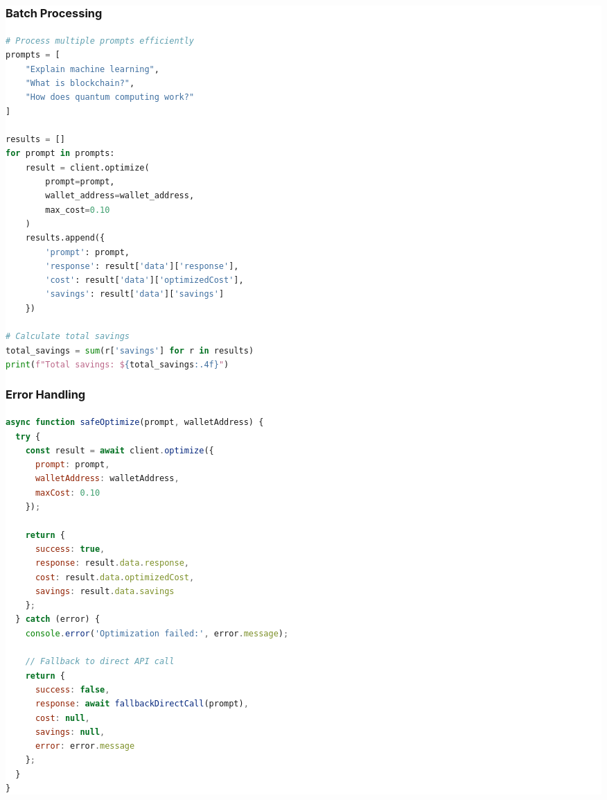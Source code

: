### Batch Processing

```python
# Process multiple prompts efficiently
prompts = [
    "Explain machine learning",
    "What is blockchain?",
    "How does quantum computing work?"
]

results = []
for prompt in prompts:
    result = client.optimize(
        prompt=prompt,
        wallet_address=wallet_address,
        max_cost=0.10
    )
    results.append({
        'prompt': prompt,
        'response': result['data']['response'],
        'cost': result['data']['optimizedCost'],
        'savings': result['data']['savings']
    })

# Calculate total savings
total_savings = sum(r['savings'] for r in results)
print(f"Total savings: ${total_savings:.4f}")
```

### Error Handling

```javascript
async function safeOptimize(prompt, walletAddress) {
  try {
    const result = await client.optimize({
      prompt: prompt,
      walletAddress: walletAddress,
      maxCost: 0.10
    });
    
    return {
      success: true,
      response: result.data.response,
      cost: result.data.optimizedCost,
      savings: result.data.savings
    };
  } catch (error) {
    console.error('Optimization failed:', error.message);
    
    // Fallback to direct API call
    return {
      success: false,
      response: await fallbackDirectCall(prompt),
      cost: null,
      savings: null,
      error: error.message
    };
  }
}
```

